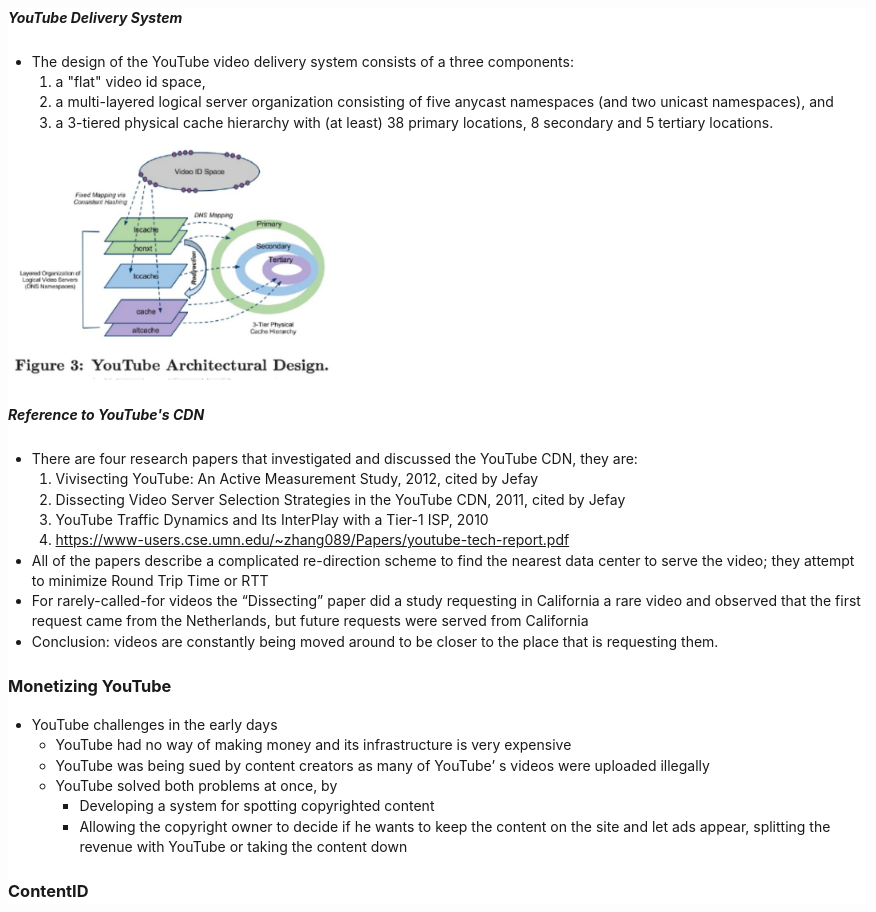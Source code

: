 ##### YouTube Delivery System

- The design of the YouTube video delivery system consists of a three components:
  1. a "flat" video id space,
  2. a multi-layered logical server organization consisting of five anycast namespaces (and two unicast namespaces), and 
  3. a 3-tiered physical cache hierarchy with (at least) 38 primary locations, 8 secondary and 5 tertiary locations. 

<img src="Youtube.assets/image-20250310173722867.png" alt="image-20250310173722867" style="zoom:80%;" />

##### Reference to YouTube's CDN

- There are four research papers that investigated and discussed the YouTube CDN, they are: 
  1. Vivisecting YouTube: An Active Measurement Study, 2012, cited by Jefay 
  2. Dissecting Video Server Selection Strategies in the YouTube CDN, 2011, cited by Jefay 
  3. YouTube Traffic Dynamics and Its InterPlay with a Tier-1 ISP, 2010 
  4. https://www-users.cse.umn.edu/~zhang089/Papers/youtube-tech-report.pdf 
- All of the papers describe a complicated re-direction scheme to find the nearest data center to serve the video; they attempt to minimize Round Trip Time or RTT 
- For rarely-called-for videos the “Dissecting” paper did a study requesting in California a rare video and observed that the first request came from the Netherlands, but future requests were served from California 
- Conclusion: videos are constantly being moved around to be closer to the place that is requesting them.

### Monetizing YouTube

- YouTube challenges in the early days 
  - YouTube had no way of making money and its infrastructure is very expensive 
  - YouTube was being sued by content creators as many of YouTube’ s videos were uploaded illegally
  - YouTube solved both problems at once, by 
    - Developing a system for spotting copyrighted content 
    - Allowing the copyright owner to decide if he wants to keep the content on the site and let ads appear, splitting the revenue with YouTube or taking the content down 

### ContentID
